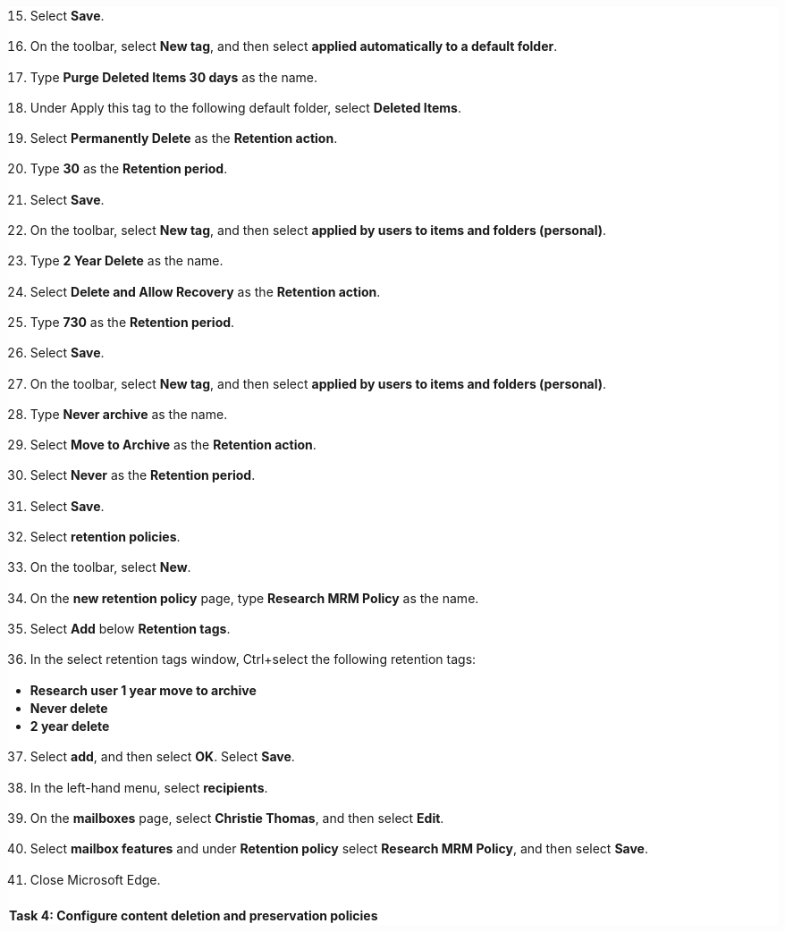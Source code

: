 15. Select  **Save**.

16. On the toolbar, select  **New tag**, and then select  **applied automatically to a default folder**.

17. Type  **Purge Deleted Items 30 days** as the name.

18. Under Apply this tag to the following default folder, select  **Deleted Items**.

19. Select  **Permanently Delete** as the **Retention action**.

20. Type  **30** as the **Retention period**.

21. Select **Save**.

22. On the toolbar, select  **New tag**, and then select  **applied by users to items and folders (personal)**.

23. Type  **2 Year Delete** as the name.

24. Select  **Delete and Allow Recovery** as the **Retention action**.

25. Type  **730** as the **Retention period**.

26. Select  **Save**.

27. On the toolbar, select  **New tag**, and then select  **applied by users to items and folders (personal)**.

28. Type  **Never archive** as the name.

29. Select  **Move to Archive** as the **Retention action**.

30. Select  **Never** as the **Retention period**.

31. Select  **Save**.

32. Select **retention policies**.

33. On the toolbar, select  **New**.

34. On the  **new retention policy** page, type **Research MRM Policy** as the name.

35. Select  **Add** below **Retention tags**.

36. In the select retention tags window, Ctrl+select the following retention tags:
  -  **Research user 1 year move to archive**
  -  **Never delete**
  -  **2 year delete**

37. Select  **add**, and then select  **OK**. Select  **Save**.

38. In the left-hand menu, select **recipients**.

39. On the  **mailboxes** page, select **Christie Thomas**, and then select  **Edit**.

40. Select **mailbox features** and under **Retention policy** select **Research MRM Policy**, and then select  **Save**.

41. Close Microsoft Edge. 



#### Task 4: Configure content deletion and preservation policies
  